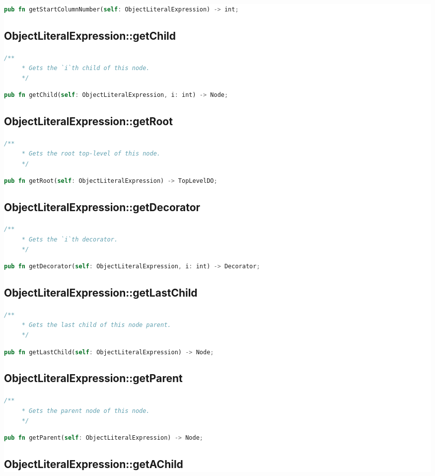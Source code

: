 ```rust
pub fn getStartColumnNumber(self: ObjectLiteralExpression) -> int;
```
## ObjectLiteralExpression::getChild

```rust
/**
     * Gets the `i`th child of this node.
     */
```
```rust
pub fn getChild(self: ObjectLiteralExpression, i: int) -> Node;
```
## ObjectLiteralExpression::getRoot

```rust
/**
     * Gets the root top-level of this node. 
     */
```
```rust
pub fn getRoot(self: ObjectLiteralExpression) -> TopLevelDO;
```
## ObjectLiteralExpression::getDecorator

```rust
/**
     * Gets the `i`th decorator.
     */
```
```rust
pub fn getDecorator(self: ObjectLiteralExpression, i: int) -> Decorator;
```
## ObjectLiteralExpression::getLastChild

```rust
/**
     * Gets the last child of this node parent.
     */
```
```rust
pub fn getLastChild(self: ObjectLiteralExpression) -> Node;
```
## ObjectLiteralExpression::getParent

```rust
/**
     * Gets the parent node of this node.
     */
```
```rust
pub fn getParent(self: ObjectLiteralExpression) -> Node;
```
## ObjectLiteralExpression::getAChild
